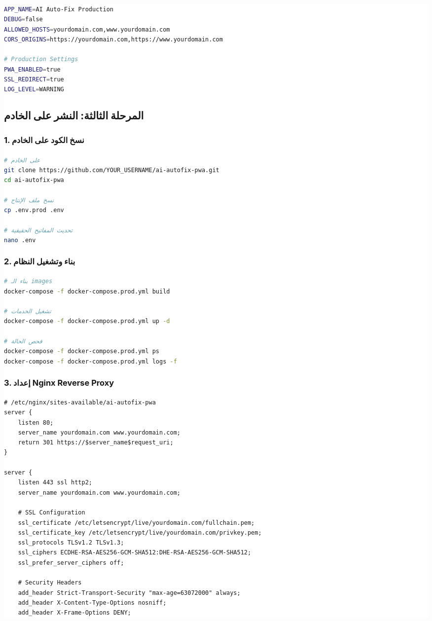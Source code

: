 ```bash
APP_NAME=AI Auto-Fix Production
DEBUG=false
ALLOWED_HOSTS=yourdomain.com,www.yourdomain.com
CORS_ORIGINS=https://yourdomain.com,https://www.yourdomain.com

# Production Settings
PWA_ENABLED=true
SSL_REDIRECT=true
LOG_LEVEL=WARNING
```

## المرحلة الثالثة: النشر على الخادم

### 1. نسخ الكود على الخادم
```bash
# على الخادم
git clone https://github.com/YOUR_USERNAME/ai-autofix-pwa.git
cd ai-autofix-pwa

# نسخ ملف الإنتاج
cp .env.prod .env

# تحديث المفاتيح الحقيقية
nano .env
```

### 2. بناء وتشغيل النظام
```bash
# بناء الـ images
docker-compose -f docker-compose.prod.yml build

# تشغيل الخدمات
docker-compose -f docker-compose.prod.yml up -d

# فحص الحالة
docker-compose -f docker-compose.prod.yml ps
docker-compose -f docker-compose.prod.yml logs -f
```

### 3. إعداد Nginx Reverse Proxy
```nginx
# /etc/nginx/sites-available/ai-autofix-pwa
server {
    listen 80;
    server_name yourdomain.com www.yourdomain.com;
    return 301 https://$server_name$request_uri;
}

server {
    listen 443 ssl http2;
    server_name yourdomain.com www.yourdomain.com;
    
    # SSL Configuration
    ssl_certificate /etc/letsencrypt/live/yourdomain.com/fullchain.pem;
    ssl_certificate_key /etc/letsencrypt/live/yourdomain.com/privkey.pem;
    ssl_protocols TLSv1.2 TLSv1.3;
    ssl_ciphers ECDHE-RSA-AES256-GCM-SHA512:DHE-RSA-AES256-GCM-SHA512;
    ssl_prefer_server_ciphers off;
    
    # Security Headers
    add_header Strict-Transport-Security "max-age=63072000" always;
    add_header X-Content-Type-Options nosniff;
    add_header X-Frame-Options DENY;
```